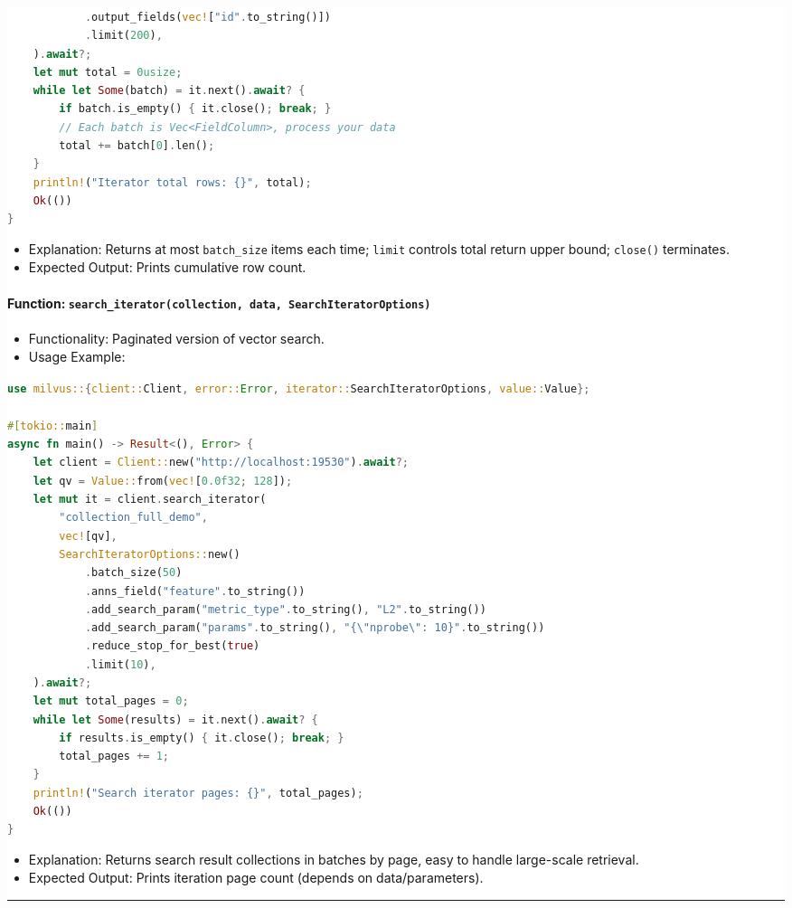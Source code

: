 ```rust
            .output_fields(vec!["id".to_string()])
            .limit(200),
    ).await?;
    let mut total = 0usize;
    while let Some(batch) = it.next().await? {
        if batch.is_empty() { it.close(); break; }
        // Each batch is Vec<FieldColumn>, process your data
        total += batch[0].len();
    }
    println!("Iterator total rows: {}", total);
    Ok(())
}
```
- Explanation: Returns at most `batch_size` items each time; `limit` controls total return upper bound; `close()` terminates.
- Expected Output: Prints cumulative row count.

#### Function: `search_iterator(collection, data, SearchIteratorOptions)`
- Functionality: Paginated version of vector search.
- Usage Example:
```rust
use milvus::{client::Client, error::Error, iterator::SearchIteratorOptions, value::Value};

#[tokio::main]
async fn main() -> Result<(), Error> {
    let client = Client::new("http://localhost:19530").await?;
    let qv = Value::from(vec![0.0f32; 128]);
    let mut it = client.search_iterator(
        "collection_full_demo",
        vec![qv],
        SearchIteratorOptions::new()
            .batch_size(50)
            .anns_field("feature".to_string())
            .add_search_param("metric_type".to_string(), "L2".to_string())
            .add_search_param("params".to_string(), "{\"nprobe\": 10}".to_string())
            .reduce_stop_for_best(true)
            .limit(10),
    ).await?;
    let mut total_pages = 0;
    while let Some(results) = it.next().await? {
        if results.is_empty() { it.close(); break; }
        total_pages += 1;
    }
    println!("Search iterator pages: {}", total_pages);
    Ok(())
}
```
- Explanation: Returns search result collections in batches by page, easy to handle large-scale retrieval.
- Expected Output: Prints iteration page count (depends on data/parameters).

---